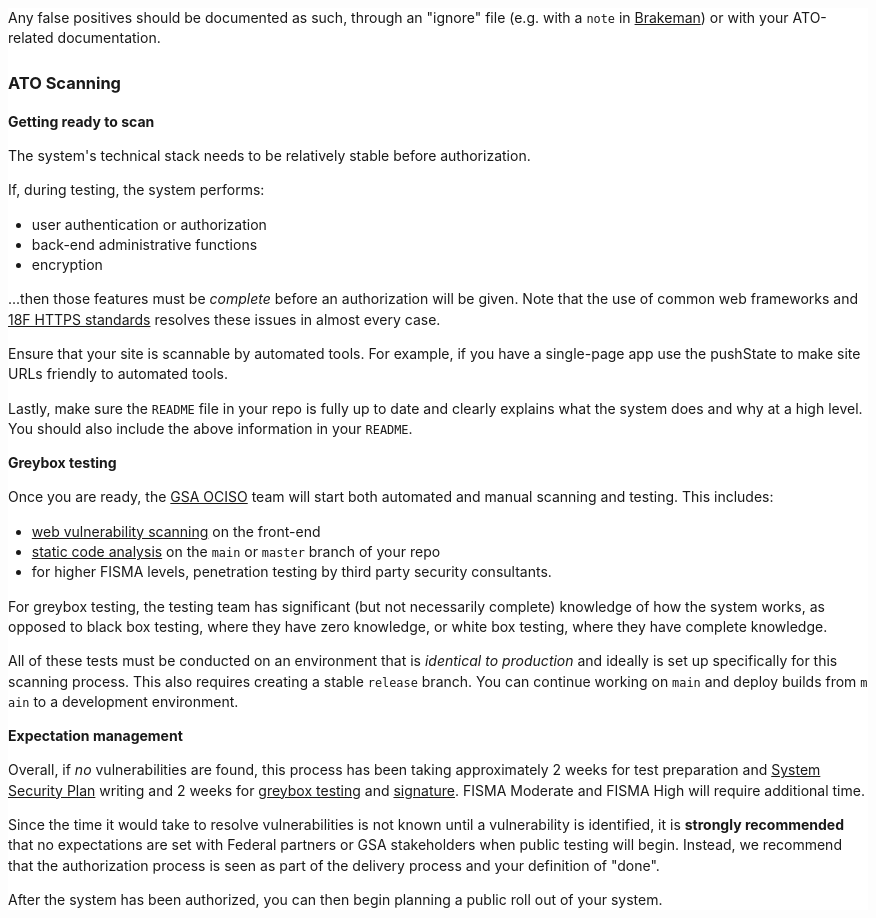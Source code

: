 Any false positives should be documented as such, through an "ignore" file (e.g. with a `note` in [Brakeman](http://brakemanscanner.org/docs/ignoring_false_positives/)) or with your ATO-related documentation.

### ATO Scanning

**Getting ready to scan**

The system's technical stack needs to be relatively stable before authorization.

If, during testing, the system performs:

- user authentication or authorization
- back-end administrative functions
- encryption

...then those features must be _complete_ before an authorization will be given. Note that the use of common web frameworks and [18F HTTPS standards](https://github.com/18F/https) resolves these issues in almost every case.

Ensure that your site is scannable by automated tools. For example, if you have a single-page app use the pushState to make site URLs friendly to automated tools.

Lastly, make sure the `README` file in your repo is fully up to date and clearly explains what the system does and why at a high level. You should also include the above information in your `README`.

**Greybox testing**

Once you are ready, the [GSA OCISO](https://insite.gsa.gov/portal/content/527517) team will start both automated and manual scanning and testing. This includes:

- [web vulnerability scanning](#dynamic-scanning) on the front-end
- [static code analysis](#static-analysis) on the `main` or `master` branch of your repo
- for higher FISMA levels, penetration testing by third party security consultants.

For greybox testing, the testing team has significant (but not necessarily complete) knowledge of how the system works, as opposed to black box testing, where they have zero knowledge, or white box testing, where they have complete knowledge.

All of these tests must be conducted on an environment that is _identical to production_ and ideally is set up specifically for this scanning process. This also requires creating a stable `release` branch. You can continue working on `main` and deploy builds from `main` to a development environment.

**Expectation management**

Overall, if _no_ vulnerabilities are found, this process has been taking approximately 2 weeks for test preparation and [System Security Plan]({{site.baseurl}}/lifecycle/#system-security-plan) writing and 2 weeks for [greybox testing](#greybox-testing) and [signature](https://atos.open-control.org/steps/#step-5-authorize-information-system). FISMA Moderate and FISMA High will require additional time.

Since the time it would take to resolve vulnerabilities is not known until a vulnerability is identified, it is **strongly recommended** that no expectations are set with Federal partners or GSA stakeholders when public testing will begin. Instead, we recommend that the authorization process is seen as part of the delivery process and your definition of "done".

After the system has been authorized, you can then begin planning a public roll out of your system.
